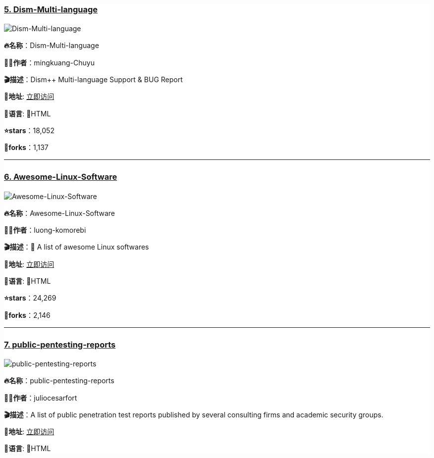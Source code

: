 
### [5. Dism-Multi-language](https://github.com//Chuyu-Team/Dism-Multi-language) 

![Dism-Multi-language](https://s0.wp.com/mshots/v1/https://github.com//Chuyu-Team/Dism-Multi-language?w=600&h=450) 

**🔥名称**：Dism-Multi-language 

**🧑‍💻作者**：mingkuang-Chuyu 

**🎬描述**：Dism++ Multi-language Support & BUG Report 

**🔗地址**: [立即访问](https://github.com//Chuyu-Team/Dism-Multi-language) 

**👀语言**: 🔺HTML 

**⭐stars**：18,052 

**📍forks**：1,137 

--- 

### [6. Awesome-Linux-Software](https://github.com//luong-komorebi/Awesome-Linux-Software) 

![Awesome-Linux-Software](https://s0.wp.com/mshots/v1/https://github.com//luong-komorebi/Awesome-Linux-Software?w=600&h=450) 

**🔥名称**：Awesome-Linux-Software 

**🧑‍💻作者**：luong-komorebi 

**🎬描述**：🐧 A list of awesome Linux softwares 

**🔗地址**: [立即访问](https://github.com//luong-komorebi/Awesome-Linux-Software) 

**👀语言**: 🔺HTML 

**⭐stars**：24,269 

**📍forks**：2,146 

--- 

### [7. public-pentesting-reports](https://github.com//juliocesarfort/public-pentesting-reports) 

![public-pentesting-reports](https://s0.wp.com/mshots/v1/https://github.com//juliocesarfort/public-pentesting-reports?w=600&h=450) 

**🔥名称**：public-pentesting-reports 

**🧑‍💻作者**：juliocesarfort 

**🎬描述**：A list of public penetration test reports published by several consulting firms and academic security groups. 

**🔗地址**: [立即访问](https://github.com//juliocesarfort/public-pentesting-reports) 

**👀语言**: 🔺HTML 
